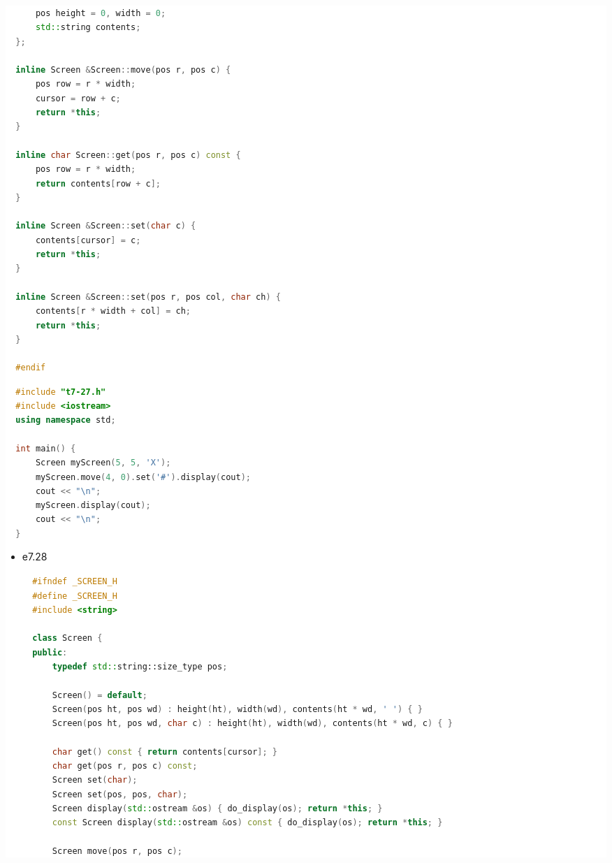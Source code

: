   ```c++
        pos height = 0, width = 0;
        std::string contents;
    };

    inline Screen &Screen::move(pos r, pos c) {
        pos row = r * width;
        cursor = row + c;
        return *this;
    }

    inline char Screen::get(pos r, pos c) const {
        pos row = r * width;
        return contents[row + c];
    }

    inline Screen &Screen::set(char c) {
        contents[cursor] = c;
        return *this;
    }

    inline Screen &Screen::set(pos r, pos col, char ch) {
        contents[r * width + col] = ch;
        return *this;
    }

    #endif
  ```

  ```c++
    #include "t7-27.h"
    #include <iostream>
    using namespace std;

    int main() {
        Screen myScreen(5, 5, 'X');
        myScreen.move(4, 0).set('#').display(cout);
        cout << "\n";
        myScreen.display(cout);
        cout << "\n";
    }
  ```
- e7.28
  ```c++
    #ifndef _SCREEN_H
    #define _SCREEN_H
    #include <string>

    class Screen {
    public:
        typedef std::string::size_type pos;

        Screen() = default;
        Screen(pos ht, pos wd) : height(ht), width(wd), contents(ht * wd, ' ') { }
        Screen(pos ht, pos wd, char c) : height(ht), width(wd), contents(ht * wd, c) { }

        char get() const { return contents[cursor]; }
        char get(pos r, pos c) const;
        Screen set(char);
        Screen set(pos, pos, char);
        Screen display(std::ostream &os) { do_display(os); return *this; }
        const Screen display(std::ostream &os) const { do_display(os); return *this; }

        Screen move(pos r, pos c);

  ```